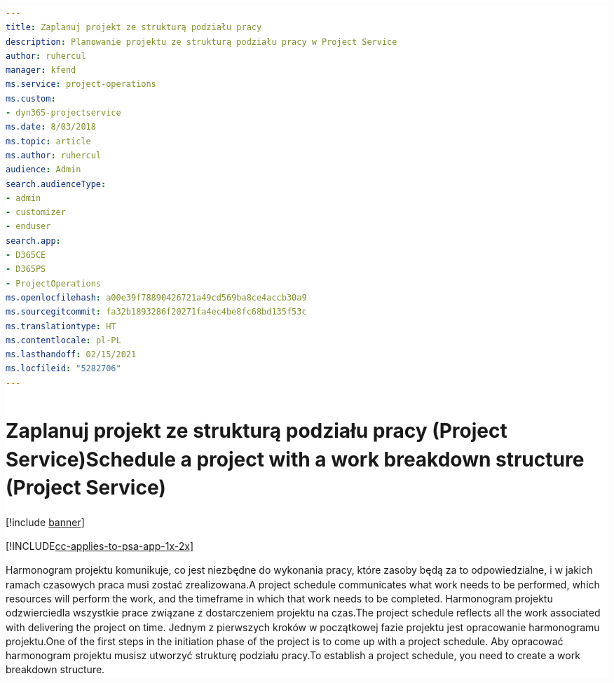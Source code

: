 ```yaml
---
title: Zaplanuj projekt ze strukturą podziału pracy
description: Planowanie projektu ze strukturą podziału pracy w Project Service
author: ruhercul
manager: kfend
ms.service: project-operations
ms.custom:
- dyn365-projectservice
ms.date: 8/03/2018
ms.topic: article
ms.author: ruhercul
audience: Admin
search.audienceType:
- admin
- customizer
- enduser
search.app:
- D365CE
- D365PS
- ProjectOperations
ms.openlocfilehash: a00e39f78890426721a49cd569ba8ce4accb30a9
ms.sourcegitcommit: fa32b1893286f20271fa4ec4be8fc68bd135f53c
ms.translationtype: HT
ms.contentlocale: pl-PL
ms.lasthandoff: 02/15/2021
ms.locfileid: "5282706"
---
```

# <a name="schedule-a-project-with-a-work-breakdown-structure-project-service"></a><span data-ttu-id="0ec97-103">Zaplanuj projekt ze strukturą podziału pracy (Project Service)</span><span class="sxs-lookup"><span data-stu-id="0ec97-103">Schedule a project with a work breakdown structure (Project Service)</span></span>

[!include [banner](../includes/psa-now-project-operations.md)]

[!INCLUDE[cc-applies-to-psa-app-1x-2x](../includes/cc-applies-to-psa-app-1x-2x.md)]

<span data-ttu-id="0ec97-104">Harmonogram projektu komunikuje, co jest niezbędne do wykonania pracy, które zasoby będą za to odpowiedzialne, i w jakich ramach czasowych praca musi zostać zrealizowana.</span><span class="sxs-lookup"><span data-stu-id="0ec97-104">A project schedule communicates what work needs to be performed, which resources will perform the work, and the timeframe in which that work needs to be completed.</span></span> <span data-ttu-id="0ec97-105">Harmonogram projektu odzwierciedla wszystkie prace związane z dostarczeniem projektu na czas.</span><span class="sxs-lookup"><span data-stu-id="0ec97-105">The project schedule reflects all the work associated with delivering the project on time.</span></span> <span data-ttu-id="0ec97-106">Jednym z pierwszych kroków w początkowej fazie projektu jest opracowanie harmonogramu projektu.</span><span class="sxs-lookup"><span data-stu-id="0ec97-106">One of the first steps in the initiation phase of the project is to come up with a project schedule.</span></span> <span data-ttu-id="0ec97-107">Aby opracować harmonogram projektu musisz utworzyć strukturę podziału pracy.</span><span class="sxs-lookup"><span data-stu-id="0ec97-107">To establish a project schedule, you need to create a work breakdown structure.</span></span>  
  
